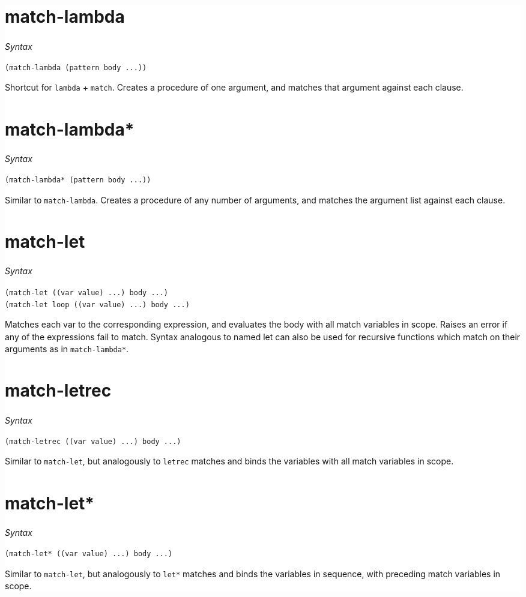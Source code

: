 # match-lambda

*Syntax*

    (match-lambda (pattern body ...))

Shortcut for `lambda` + `match`.  Creates a procedure of one argument, and matches that argument against each clause.

# match-lambda*

*Syntax*

    (match-lambda* (pattern body ...))

Similar to `match-lambda`.  Creates a procedure of any number of arguments, and matches the argument list against each clause.

# match-let

*Syntax*

    (match-let ((var value) ...) body ...)
    (match-let loop ((var value) ...) body ...)

Matches each var to the corresponding expression, and evaluates the body with all match variables in scope.  Raises an error if any of the expressions fail to match.  Syntax analogous to named let can also be used for recursive functions which match on their arguments as in `match-lambda*`.

# match-letrec

*Syntax*

    (match-letrec ((var value) ...) body ...)

Similar to `match-let`, but analogously to `letrec` matches and binds the variables with all match variables in scope.

# match-let*

*Syntax*

    (match-let* ((var value) ...) body ...)

Similar to `match-let`, but analogously to `let*` matches and binds the variables in sequence, with preceding match variables in scope.
